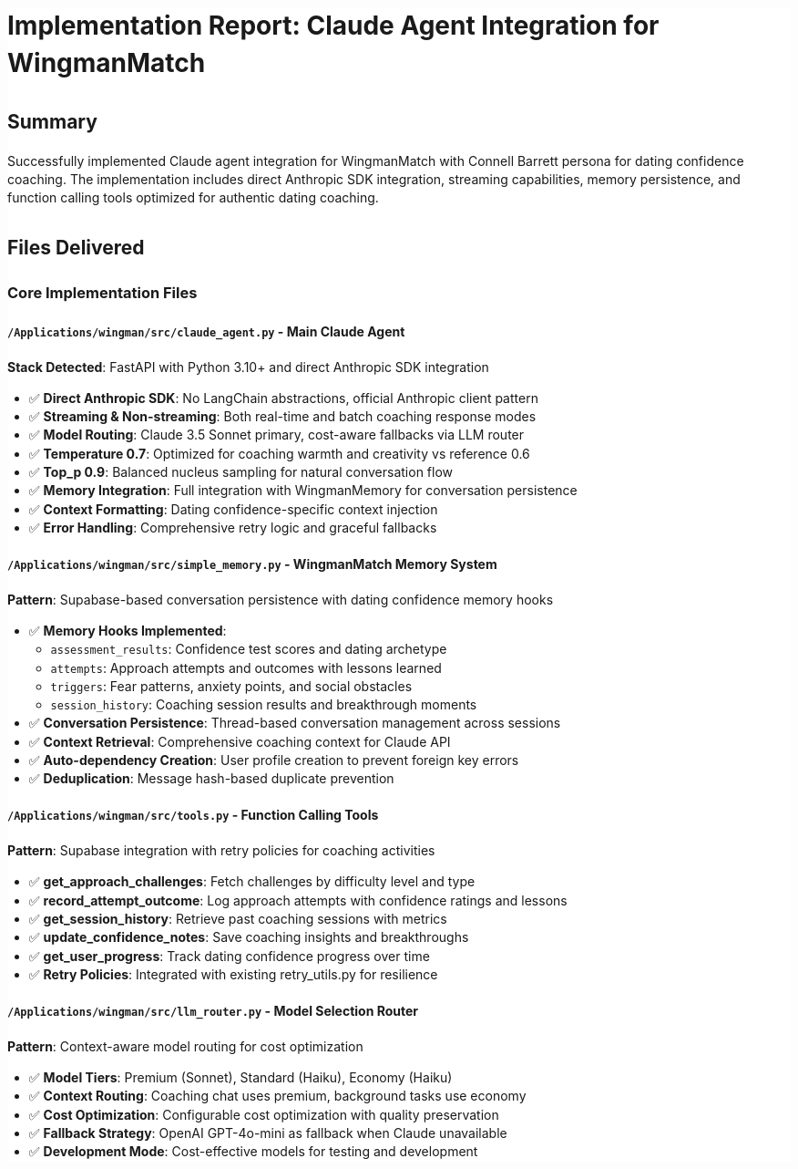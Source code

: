 # Implementation Report: Claude Agent Integration for WingmanMatch

## Summary
Successfully implemented Claude agent integration for WingmanMatch with Connell Barrett persona for dating confidence coaching. The implementation includes direct Anthropic SDK integration, streaming capabilities, memory persistence, and function calling tools optimized for authentic dating coaching.

## Files Delivered

### Core Implementation Files

#### `/Applications/wingman/src/claude_agent.py` - Main Claude Agent
**Stack Detected**: FastAPI with Python 3.10+ and direct Anthropic SDK integration
- ✅ **Direct Anthropic SDK**: No LangChain abstractions, official Anthropic client pattern
- ✅ **Streaming & Non-streaming**: Both real-time and batch coaching response modes
- ✅ **Model Routing**: Claude 3.5 Sonnet primary, cost-aware fallbacks via LLM router
- ✅ **Temperature 0.7**: Optimized for coaching warmth and creativity vs reference 0.6
- ✅ **Top_p 0.9**: Balanced nucleus sampling for natural conversation flow
- ✅ **Memory Integration**: Full integration with WingmanMemory for conversation persistence
- ✅ **Context Formatting**: Dating confidence-specific context injection
- ✅ **Error Handling**: Comprehensive retry logic and graceful fallbacks

#### `/Applications/wingman/src/simple_memory.py` - WingmanMatch Memory System  
**Pattern**: Supabase-based conversation persistence with dating confidence memory hooks
- ✅ **Memory Hooks Implemented**:
  - `assessment_results`: Confidence test scores and dating archetype
  - `attempts`: Approach attempts and outcomes with lessons learned
  - `triggers`: Fear patterns, anxiety points, and social obstacles  
  - `session_history`: Coaching session results and breakthrough moments
- ✅ **Conversation Persistence**: Thread-based conversation management across sessions
- ✅ **Context Retrieval**: Comprehensive coaching context for Claude API
- ✅ **Auto-dependency Creation**: User profile creation to prevent foreign key errors
- ✅ **Deduplication**: Message hash-based duplicate prevention

#### `/Applications/wingman/src/tools.py` - Function Calling Tools
**Pattern**: Supabase integration with retry policies for coaching activities
- ✅ **get_approach_challenges**: Fetch challenges by difficulty level and type
- ✅ **record_attempt_outcome**: Log approach attempts with confidence ratings and lessons
- ✅ **get_session_history**: Retrieve past coaching sessions with metrics
- ✅ **update_confidence_notes**: Save coaching insights and breakthroughs
- ✅ **get_user_progress**: Track dating confidence progress over time
- ✅ **Retry Policies**: Integrated with existing retry_utils.py for resilience

#### `/Applications/wingman/src/llm_router.py` - Model Selection Router
**Pattern**: Context-aware model routing for cost optimization
- ✅ **Model Tiers**: Premium (Sonnet), Standard (Haiku), Economy (Haiku) 
- ✅ **Context Routing**: Coaching chat uses premium, background tasks use economy
- ✅ **Cost Optimization**: Configurable cost optimization with quality preservation
- ✅ **Fallback Strategy**: OpenAI GPT-4o-mini as fallback when Claude unavailable
- ✅ **Development Mode**: Cost-effective models for testing and development
